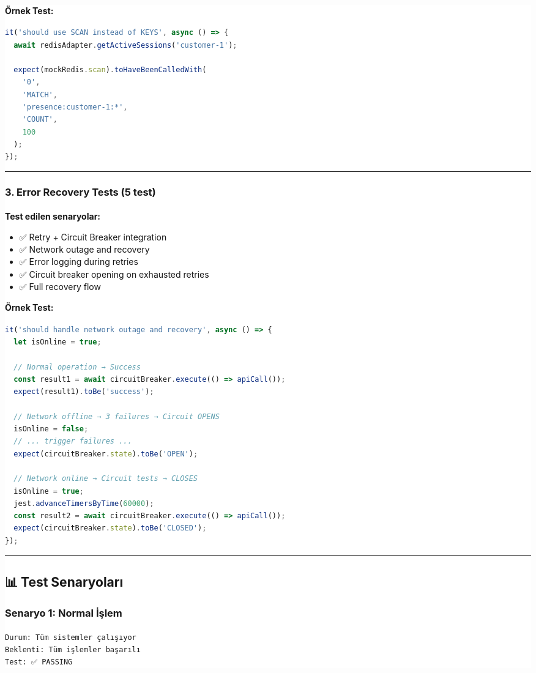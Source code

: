 **Örnek Test:**
```typescript
it('should use SCAN instead of KEYS', async () => {
  await redisAdapter.getActiveSessions('customer-1');

  expect(mockRedis.scan).toHaveBeenCalledWith(
    '0',
    'MATCH',
    'presence:customer-1:*',
    'COUNT',
    100
  );
});
```

---

### 3. Error Recovery Tests (5 test)

**Test edilen senaryolar:**
- ✅ Retry + Circuit Breaker integration
- ✅ Network outage and recovery
- ✅ Error logging during retries
- ✅ Circuit breaker opening on exhausted retries
- ✅ Full recovery flow

**Örnek Test:**
```typescript
it('should handle network outage and recovery', async () => {
  let isOnline = true;

  // Normal operation → Success
  const result1 = await circuitBreaker.execute(() => apiCall());
  expect(result1).toBe('success');

  // Network offline → 3 failures → Circuit OPENS
  isOnline = false;
  // ... trigger failures ...
  expect(circuitBreaker.state).toBe('OPEN');

  // Network online → Circuit tests → CLOSES
  isOnline = true;
  jest.advanceTimersByTime(60000);
  const result2 = await circuitBreaker.execute(() => apiCall());
  expect(circuitBreaker.state).toBe('CLOSED');
});
```

---

## 📊 Test Senaryoları

### Senaryo 1: Normal İşlem
```
Durum: Tüm sistemler çalışıyor
Beklenti: Tüm işlemler başarılı
Test: ✅ PASSING
```
